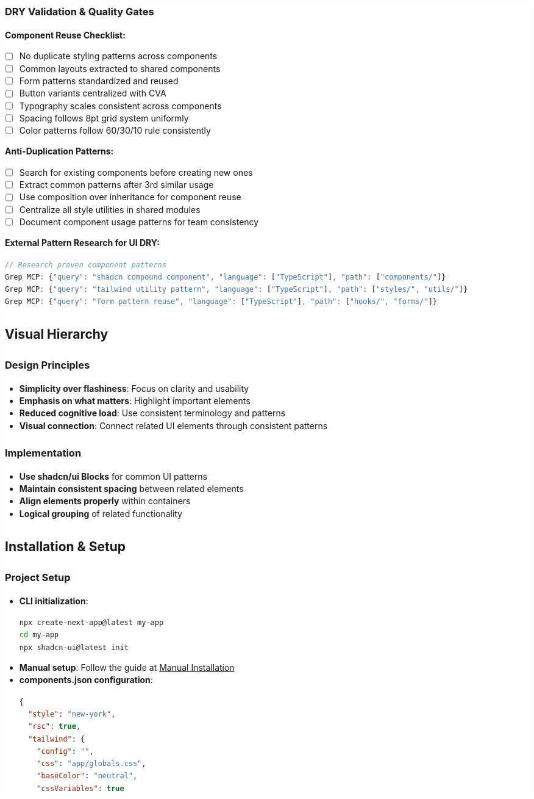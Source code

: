 ### DRY Validation & Quality Gates

**Component Reuse Checklist:**
- [ ] No duplicate styling patterns across components
- [ ] Common layouts extracted to shared components
- [ ] Form patterns standardized and reused
- [ ] Button variants centralized with CVA
- [ ] Typography scales consistent across components
- [ ] Spacing follows 8pt grid system uniformly
- [ ] Color patterns follow 60/30/10 rule consistently

**Anti-Duplication Patterns:**
- [ ] Search for existing components before creating new ones
- [ ] Extract common patterns after 3rd similar usage
- [ ] Use composition over inheritance for component reuse
- [ ] Centralize all style utilities in shared modules
- [ ] Document component usage patterns for team consistency

**External Pattern Research for UI DRY:**
```typescript
// Research proven component patterns
Grep MCP: {"query": "shadcn compound component", "language": ["TypeScript"], "path": ["components/"]}
Grep MCP: {"query": "tailwind utility pattern", "language": ["TypeScript"], "path": ["styles/", "utils/"]}
Grep MCP: {"query": "form pattern reuse", "language": ["TypeScript"], "path": ["hooks/", "forms/"]}
```

## Visual Hierarchy

### Design Principles
- **Simplicity over flashiness**: Focus on clarity and usability
- **Emphasis on what matters**: Highlight important elements
- **Reduced cognitive load**: Use consistent terminology and patterns
- **Visual connection**: Connect related UI elements through consistent patterns

### Implementation
- **Use shadcn/ui Blocks** for common UI patterns
- **Maintain consistent spacing** between related elements
- **Align elements properly** within containers
- **Logical grouping** of related functionality

## Installation & Setup

### Project Setup
- **CLI initialization**:
  ```bash
  npx create-next-app@latest my-app
  cd my-app
  npx shadcn-ui@latest init
  ```
- **Manual setup**: Follow the guide at [Manual Installation](mdc:https://ui.shadcn.com/docs/installation/manual)
- **components.json configuration**:
  ```json
  {
    "style": "new-york",
    "rsc": true,
    "tailwind": {
      "config": "",
      "css": "app/globals.css",
      "baseColor": "neutral",
      "cssVariables": true
  ```